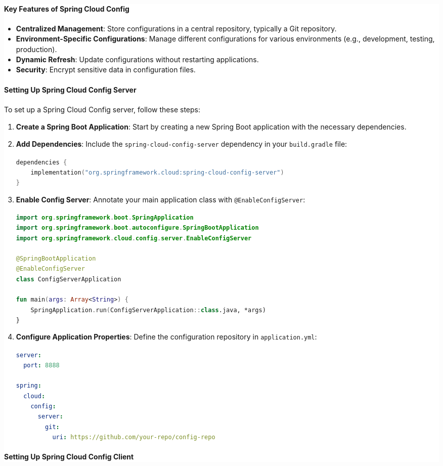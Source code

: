 #### Key Features of Spring Cloud Config

- **Centralized Management**: Store configurations in a central repository, typically a Git repository.
- **Environment-Specific Configurations**: Manage different configurations for various environments (e.g., development, testing, production).
- **Dynamic Refresh**: Update configurations without restarting applications.
- **Security**: Encrypt sensitive data in configuration files.

#### Setting Up Spring Cloud Config Server

To set up a Spring Cloud Config server, follow these steps:

1. **Create a Spring Boot Application**: Start by creating a new Spring Boot application with the necessary dependencies.

2. **Add Dependencies**: Include the `spring-cloud-config-server` dependency in your `build.gradle` file:

   ```kotlin
   dependencies {
       implementation("org.springframework.cloud:spring-cloud-config-server")
   }
   ```

3. **Enable Config Server**: Annotate your main application class with `@EnableConfigServer`:

   ```kotlin
   import org.springframework.boot.SpringApplication
   import org.springframework.boot.autoconfigure.SpringBootApplication
   import org.springframework.cloud.config.server.EnableConfigServer

   @SpringBootApplication
   @EnableConfigServer
   class ConfigServerApplication

   fun main(args: Array<String>) {
       SpringApplication.run(ConfigServerApplication::class.java, *args)
   }
   ```

4. **Configure Application Properties**: Define the configuration repository in `application.yml`:

   ```yaml
   server:
     port: 8888

   spring:
     cloud:
       config:
         server:
           git:
             uri: https://github.com/your-repo/config-repo
   ```

#### Setting Up Spring Cloud Config Client
